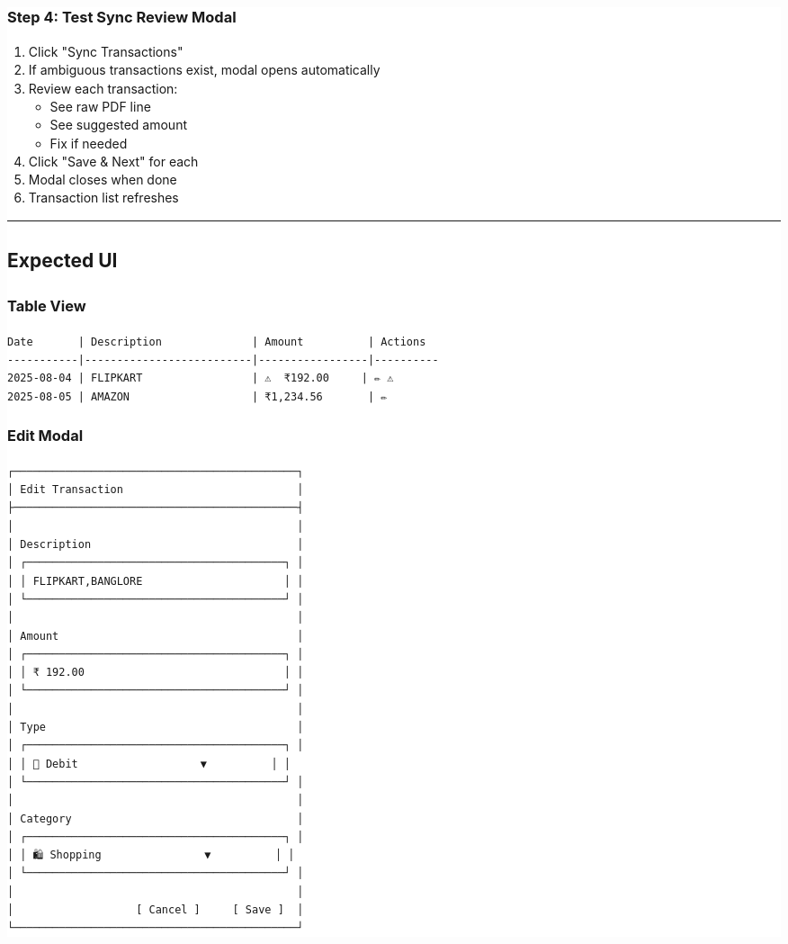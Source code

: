 ### Step 4: Test Sync Review Modal

1. Click "Sync Transactions"
2. If ambiguous transactions exist, modal opens automatically
3. Review each transaction:
   - See raw PDF line
   - See suggested amount
   - Fix if needed
4. Click "Save & Next" for each
5. Modal closes when done
6. Transaction list refreshes

---

## Expected UI

### Table View

```
Date       | Description              | Amount          | Actions
-----------|--------------------------|-----------------|----------
2025-08-04 | FLIPKART                 | ⚠️  ₹192.00     | ✏️ ⚠️
2025-08-05 | AMAZON                   | ₹1,234.56       | ✏️
```

### Edit Modal

```
┌────────────────────────────────────────────┐
│ Edit Transaction                           │
├────────────────────────────────────────────┤
│                                            │
│ Description                                │
│ ┌────────────────────────────────────────┐ │
│ │ FLIPKART,BANGLORE                      │ │
│ └────────────────────────────────────────┘ │
│                                            │
│ Amount                                     │
│ ┌────────────────────────────────────────┐ │
│ │ ₹ 192.00                               │ │
│ └────────────────────────────────────────┘ │
│                                            │
│ Type                                       │
│ ┌────────────────────────────────────────┐ │
│ │ 💸 Debit                   ▼          │ │
│ └────────────────────────────────────────┘ │
│                                            │
│ Category                                   │
│ ┌────────────────────────────────────────┐ │
│ │ 🛍️ Shopping                ▼          │ │
│ └────────────────────────────────────────┘ │
│                                            │
│                   [ Cancel ]     [ Save ]  │
└────────────────────────────────────────────┘
```
